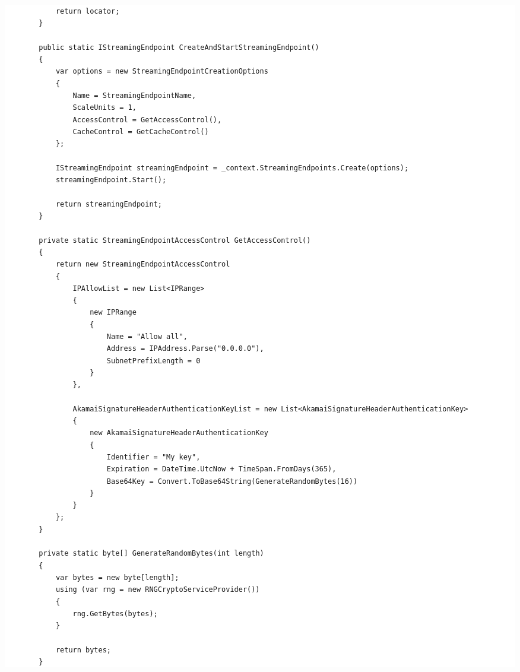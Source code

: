                 return locator;
            }
    
            public static IStreamingEndpoint CreateAndStartStreamingEndpoint()
            {
                var options = new StreamingEndpointCreationOptions
                {
                    Name = StreamingEndpointName,
                    ScaleUnits = 1,
                    AccessControl = GetAccessControl(),
                    CacheControl = GetCacheControl()
                };
    
                IStreamingEndpoint streamingEndpoint = _context.StreamingEndpoints.Create(options);
                streamingEndpoint.Start();
    
                return streamingEndpoint;
            }
    
            private static StreamingEndpointAccessControl GetAccessControl()
            {
                return new StreamingEndpointAccessControl
                {
                    IPAllowList = new List<IPRange>
                    {
                        new IPRange
                        {
                            Name = "Allow all",
                            Address = IPAddress.Parse("0.0.0.0"),
                            SubnetPrefixLength = 0
                        }
                    },
    
                    AkamaiSignatureHeaderAuthenticationKeyList = new List<AkamaiSignatureHeaderAuthenticationKey>
                    {
                        new AkamaiSignatureHeaderAuthenticationKey
                        {
                            Identifier = "My key",
                            Expiration = DateTime.UtcNow + TimeSpan.FromDays(365),
                            Base64Key = Convert.ToBase64String(GenerateRandomBytes(16))
                        }
                    }
                };
            }
    
            private static byte[] GenerateRandomBytes(int length)
            {
                var bytes = new byte[length];
                using (var rng = new RNGCryptoServiceProvider())
                {
                    rng.GetBytes(bytes);
                }
    
                return bytes;
            }
    